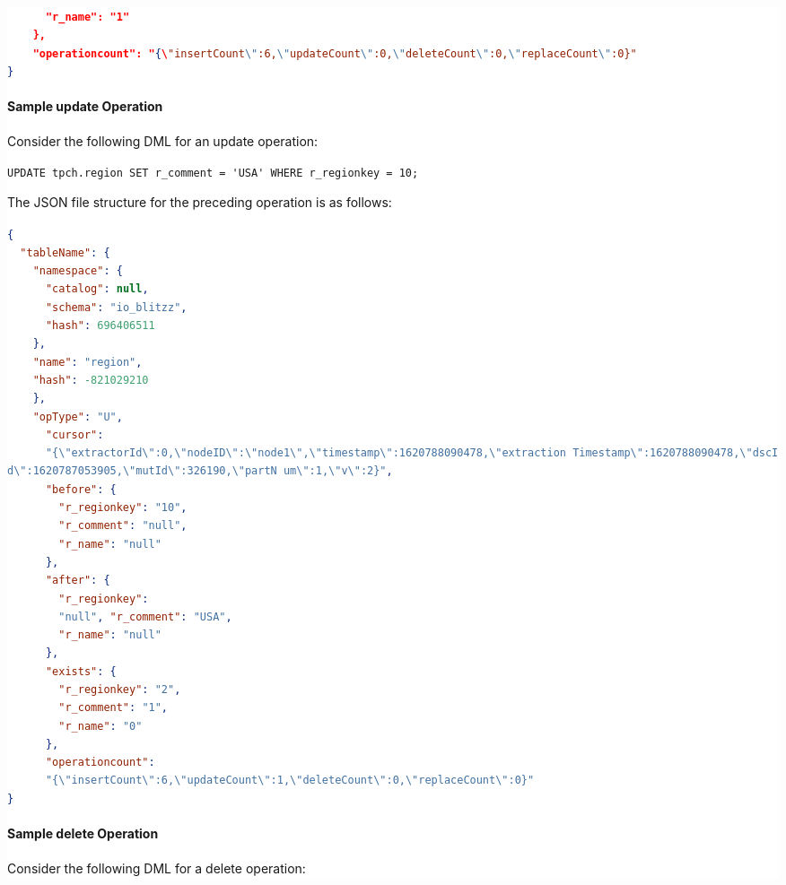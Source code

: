 ```JSON
      "r_name": "1"
    },
    "operationcount": "{\"insertCount\":6,\"updateCount\":0,\"deleteCount\":0,\"replaceCount\":0}"
}
```

#### Sample update Operation
Consider the following DML for an update operation:

```DML
UPDATE tpch.region SET r_comment = 'USA' WHERE r_regionkey = 10;
```

The JSON file structure for the preceding operation is as follows:

```JSON
{
  "tableName": {
    "namespace": {
      "catalog": null,
      "schema": "io_blitzz",
      "hash": 696406511
    },
    "name": "region",
    "hash": -821029210
    },
    "opType": "U",
      "cursor":
      "{\"extractorId\":0,\"nodeID\":\"node1\",\"timestamp\":1620788090478,\"extraction Timestamp\":1620788090478,\"dscId\":1620787053905,\"mutId\":326190,\"partN um\":1,\"v\":2}",
      "before": {
        "r_regionkey": "10",
        "r_comment": "null",
        "r_name": "null"
      },
      "after": {
        "r_regionkey":
        "null", "r_comment": "USA",
        "r_name": "null"
      },
      "exists": {
        "r_regionkey": "2",
        "r_comment": "1",
        "r_name": "0"
      },
      "operationcount":
      "{\"insertCount\":6,\"updateCount\":1,\"deleteCount\":0,\"replaceCount\":0}"
}
```

#### Sample delete Operation
Consider the following DML for a delete operation:
